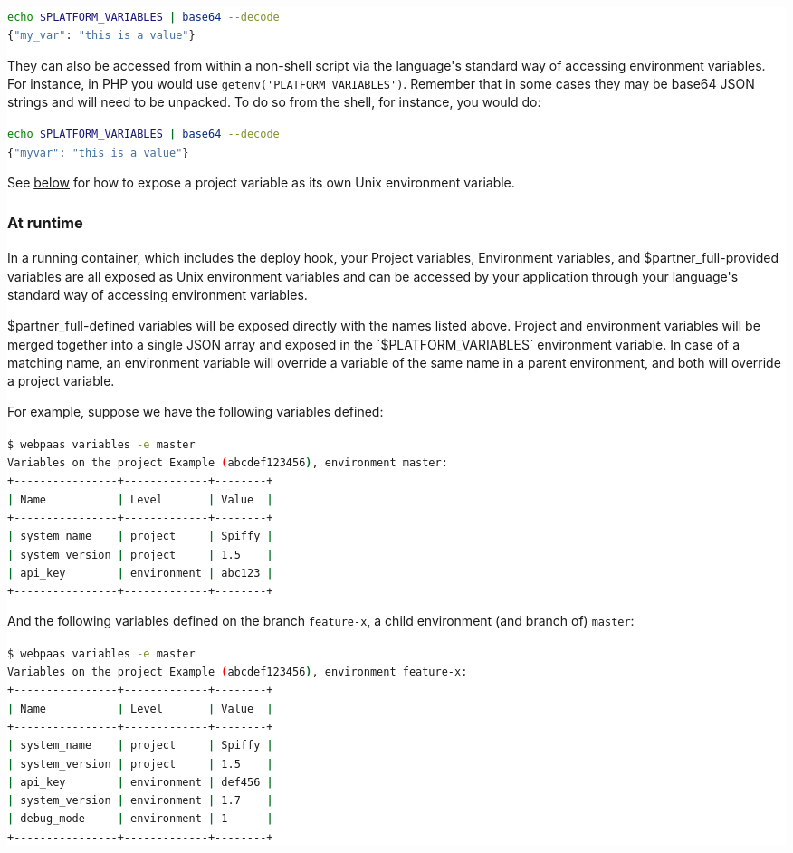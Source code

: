 ```bash
echo $PLATFORM_VARIABLES | base64 --decode
{"my_var": "this is a value"}
```

They can also be accessed from within a non-shell script via the language's standard way of accessing environment variables.  For instance, in PHP you would use `getenv('PLATFORM_VARIABLES')`. Remember that in some cases they may be base64 JSON strings and will need to be unpacked.  To do so from the shell, for instance, you would do:

```bash
echo $PLATFORM_VARIABLES | base64 --decode
{"myvar": "this is a value"}
```

See [below](#top-level-environment-variables) for how to expose a project variable as its own Unix environment variable.

### At runtime

In a running container, which includes the deploy hook, your Project variables, Environment variables, and $partner_full-provided variables are all exposed as Unix environment variables and can be accessed by your application through your language's standard way of accessing environment variables.

$partner_full-defined variables will be exposed directly with the names listed above.  Project and environment variables will be merged together into a single JSON array and exposed in the `$PLATFORM_VARIABLES` environment variable.  In case of a matching name, an environment variable will override a variable of the same name in a parent environment, and both will override a project variable.

For example, suppose we have the following variables defined:

```sh
$ webpaas variables -e master
Variables on the project Example (abcdef123456), environment master:
+----------------+-------------+--------+
| Name           | Level       | Value  |
+----------------+-------------+--------+
| system_name    | project     | Spiffy |
| system_version | project     | 1.5    |
| api_key        | environment | abc123 |
+----------------+-------------+--------+
```

And the following variables defined on the branch `feature-x`, a child environment (and branch of) `master`:

```sh
$ webpaas variables -e master
Variables on the project Example (abcdef123456), environment feature-x:
+----------------+-------------+--------+
| Name           | Level       | Value  |
+----------------+-------------+--------+
| system_name    | project     | Spiffy |
| system_version | project     | 1.5    |
| api_key        | environment | def456 |
| system_version | environment | 1.7    |
| debug_mode     | environment | 1      |
+----------------+-------------+--------+
```
